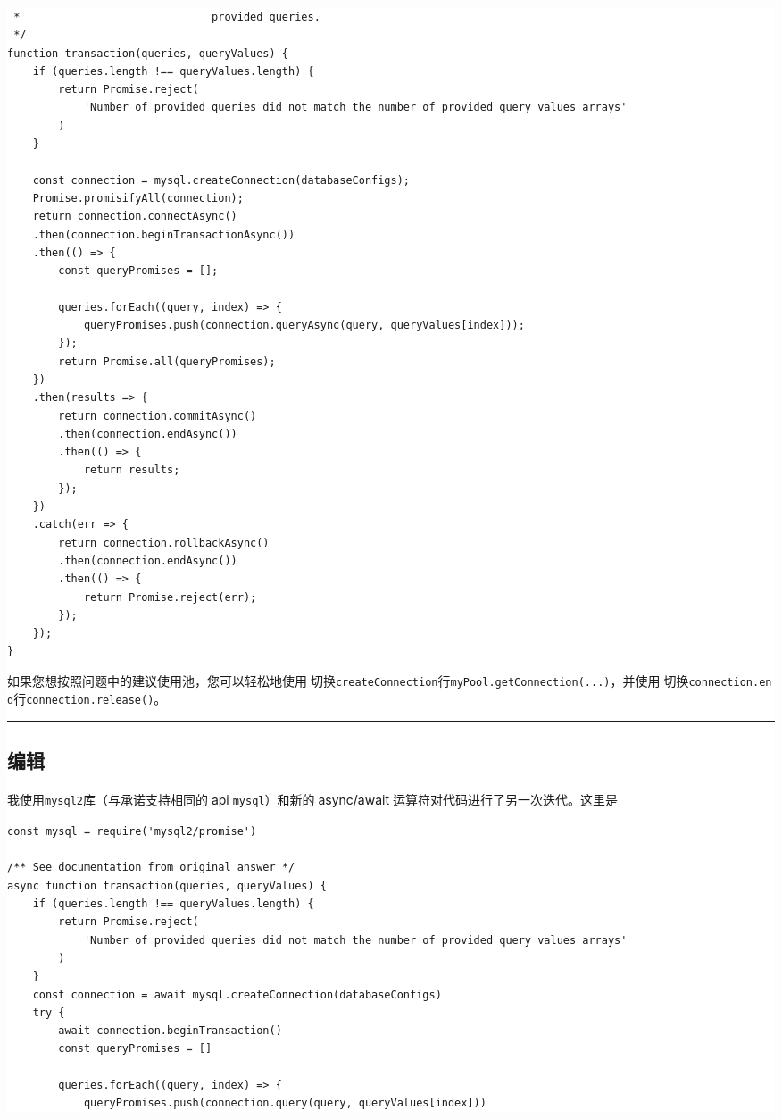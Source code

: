```
 *                              provided queries.
 */
function transaction(queries, queryValues) {
    if (queries.length !== queryValues.length) {
        return Promise.reject(
            'Number of provided queries did not match the number of provided query values arrays'
        )
    }

    const connection = mysql.createConnection(databaseConfigs);
    Promise.promisifyAll(connection);
    return connection.connectAsync()
    .then(connection.beginTransactionAsync())
    .then(() => {
        const queryPromises = [];

        queries.forEach((query, index) => {
            queryPromises.push(connection.queryAsync(query, queryValues[index]));
        });
        return Promise.all(queryPromises);
    })
    .then(results => {
        return connection.commitAsync()
        .then(connection.endAsync())
        .then(() => {
            return results;
        });
    })
    .catch(err => {
        return connection.rollbackAsync()
        .then(connection.endAsync())
        .then(() => {
            return Promise.reject(err);
        });
    });
} 
```

如果您想按照问题中的建议使用池，您可以轻松地使用 切换`createConnection`行`myPool.getConnection(...)`，并使用 切换`connection.end`行`connection.release()`。

* * *

## 编辑

我使用`mysql2`库（与承诺支持相同的 api `mysql`）和新的 async/await 运算符对代码进行了另一次迭代。这里是

```
const mysql = require('mysql2/promise')

/** See documentation from original answer */
async function transaction(queries, queryValues) {
    if (queries.length !== queryValues.length) {
        return Promise.reject(
            'Number of provided queries did not match the number of provided query values arrays'
        )
    }
    const connection = await mysql.createConnection(databaseConfigs)
    try {
        await connection.beginTransaction()
        const queryPromises = []

        queries.forEach((query, index) => {
            queryPromises.push(connection.query(query, queryValues[index]))
```